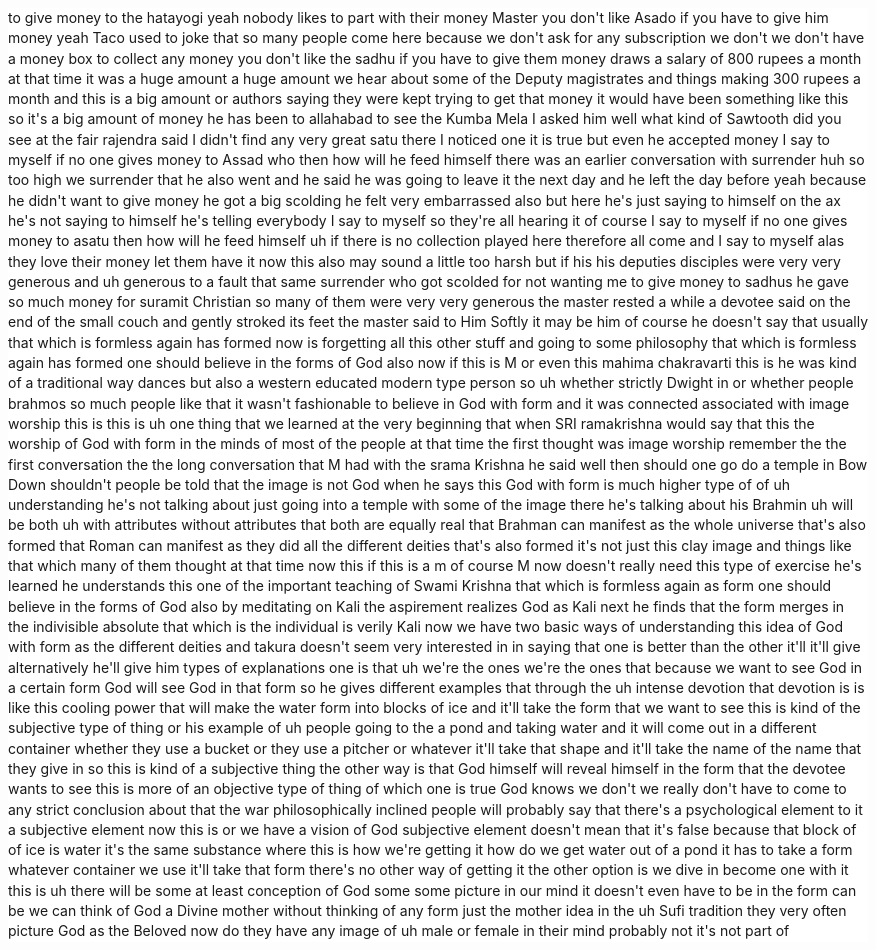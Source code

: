 to give money to the hatayogi yeah nobody likes to part with their money Master you don't like Asado if you have to give him money yeah Taco used to joke that so many people come here because we don't ask for any subscription we don't we don't have a money box to collect any money you don't like the sadhu if you have to give them money draws a salary of 800 rupees a month at that time it was a huge amount a huge amount we hear about some of the Deputy magistrates and things making 300 rupees a month and this is a big amount or authors saying they were kept trying to get that money it would have been something like this so it's a big amount of money he has been to allahabad to see the Kumba Mela I asked him well what kind of Sawtooth did you see at the fair rajendra said I didn't find any very great satu there I noticed one it is true but even he accepted money I say to myself if no one gives money to Assad who then how will he feed himself there was an earlier conversation with surrender huh so too high we surrender that he also went and he said he was going to leave it the next day and he left the day before yeah because he didn't want to give money he got a big scolding he felt very embarrassed also but here he's just saying to himself on the ax he's not saying to himself he's telling everybody I say to myself so they're all hearing it of course I say to myself if no one gives money to asatu then how will he feed himself uh if there is no collection played here therefore all come and I say to myself alas they love their money let them have it now this also may sound a little too harsh but if his his deputies disciples were very very generous and uh generous to a fault that same surrender who got scolded for not wanting me to give money to sadhus he gave so much money for suramit Christian so many of them were very very generous the master rested a while a devotee said on the end of the small couch and gently stroked its feet the master said to Him Softly it may be him of course he doesn't say that usually that which is formless again has formed now is forgetting all this other stuff and going to some philosophy that which is formless again has formed one should believe in the forms of God also now if this is M or even this mahima chakravarti this is he was kind of a traditional way dances but also a western educated modern type person so uh whether strictly Dwight in or whether people brahmos so much people like that it wasn't fashionable to believe in God with form and it was connected associated with image worship this is this is uh one thing that we learned at the very beginning that when SRI ramakrishna would say that this the worship of God with form in the minds of most of the people at that time the first thought was image worship remember the the first conversation the the long conversation that M had with the srama Krishna he said well then should one go do a temple in Bow Down shouldn't people be told that the image is not God when he says this God with form is much higher type of of uh understanding he's not talking about just going into a temple with some of the image there he's talking about his Brahmin uh will be both uh with attributes without attributes that both are equally real that Brahman can manifest as the whole universe that's also formed that Roman can manifest as they did all the different deities that's also formed it's not just this clay image and things like that which many of them thought at that time now this if this is a m of course M now doesn't really need this type of exercise he's learned he understands this one of the important teaching of Swami Krishna that which is formless again as form one should believe in the forms of God also by meditating on Kali the aspirement realizes God as Kali next he finds that the form merges in the indivisible absolute that which is the individual is verily Kali now we have two basic ways of understanding this idea of God with form as the different deities and takura doesn't seem very interested in in saying that one is better than the other it'll it'll give alternatively he'll give him types of explanations one is that uh we're the ones we're the ones that because we want to see God in a certain form God will see God in that form so he gives different examples that through the uh intense devotion that devotion is is like this cooling power that will make the water form into blocks of ice and it'll take the form that we want to see this is kind of the subjective type of thing or his example of uh people going to the a pond and taking water and it will come out in a different container whether they use a bucket or they use a pitcher or whatever it'll take that shape and it'll take the name of the name that they give in so this is kind of a subjective thing the other way is that God himself will reveal himself in the form that the devotee wants to see this is more of an objective type of thing of which one is true God knows we don't we really don't have to come to any strict conclusion about that the war philosophically inclined people will probably say that there's a psychological element to it a subjective element now this is or we have a vision of God subjective element doesn't mean that it's false because that block of of ice is water it's the same substance where this is how we're getting it how do we get water out of a pond it has to take a form whatever container we use it'll take that form there's no other way of getting it the other option is we dive in become one with it this is uh there will be some at least conception of God some some picture in our mind it doesn't even have to be in the form can be we can think of God a Divine mother without thinking of any form just the mother idea in the uh Sufi tradition they very often picture God as the Beloved now do they have any image of uh male or female in their mind probably not it's not part of